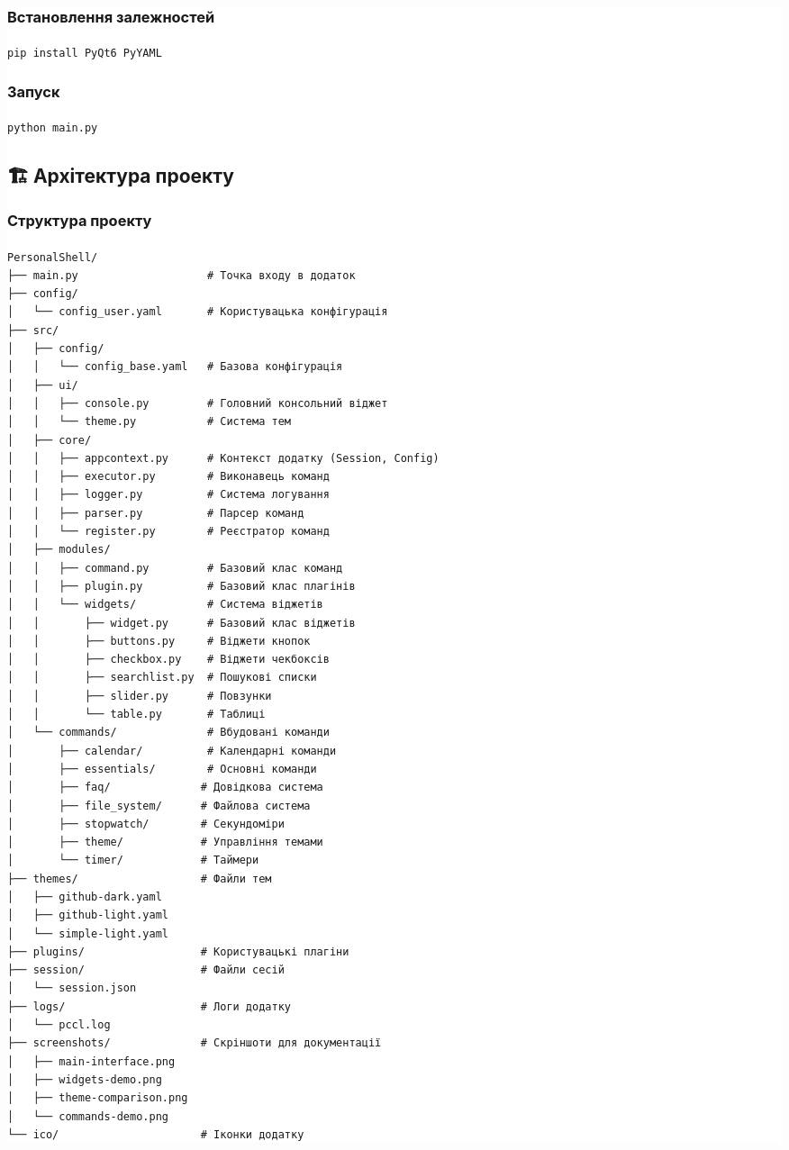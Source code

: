 ### Встановлення залежностей
```bash
pip install PyQt6 PyYAML
```

### Запуск
```bash
python main.py
```

## 🏗️ Архітектура проекту

### Структура проекту
```
PersonalShell/
├── main.py                    # Точка входу в додаток
├── config/
│   └── config_user.yaml       # Користувацька конфігурація
├── src/
│   ├── config/
│   │   └── config_base.yaml   # Базова конфігурація
│   ├── ui/
│   │   ├── console.py         # Головний консольний віджет
│   │   └── theme.py           # Система тем
│   ├── core/
│   │   ├── appcontext.py      # Контекст додатку (Session, Config)
│   │   ├── executor.py        # Виконавець команд
│   │   ├── logger.py          # Система логування
│   │   ├── parser.py          # Парсер команд
│   │   └── register.py        # Реєстратор команд
│   ├── modules/
│   │   ├── command.py         # Базовий клас команд
│   │   ├── plugin.py          # Базовий клас плагінів
│   │   └── widgets/           # Система віджетів
│   │       ├── widget.py      # Базовий клас віджетів
│   │       ├── buttons.py     # Віджети кнопок
│   │       ├── checkbox.py    # Віджети чекбоксів
│   │       ├── searchlist.py  # Пошукові списки
│   │       ├── slider.py      # Повзунки
│   │       └── table.py       # Таблиці
│   └── commands/              # Вбудовані команди
│       ├── calendar/          # Календарні команди
│       ├── essentials/        # Основні команди
│       ├── faq/              # Довідкова система
│       ├── file_system/      # Файлова система
│       ├── stopwatch/        # Секундоміри
│       ├── theme/            # Управління темами
│       └── timer/            # Таймери
├── themes/                   # Файли тем
│   ├── github-dark.yaml
│   ├── github-light.yaml
│   └── simple-light.yaml
├── plugins/                  # Користувацькі плагіни
├── session/                  # Файли сесій
│   └── session.json
├── logs/                     # Логи додатку
│   └── pccl.log
├── screenshots/              # Скріншоти для документації
│   ├── main-interface.png
│   ├── widgets-demo.png
│   ├── theme-comparison.png
│   └── commands-demo.png
└── ico/                      # Іконки додатку
```